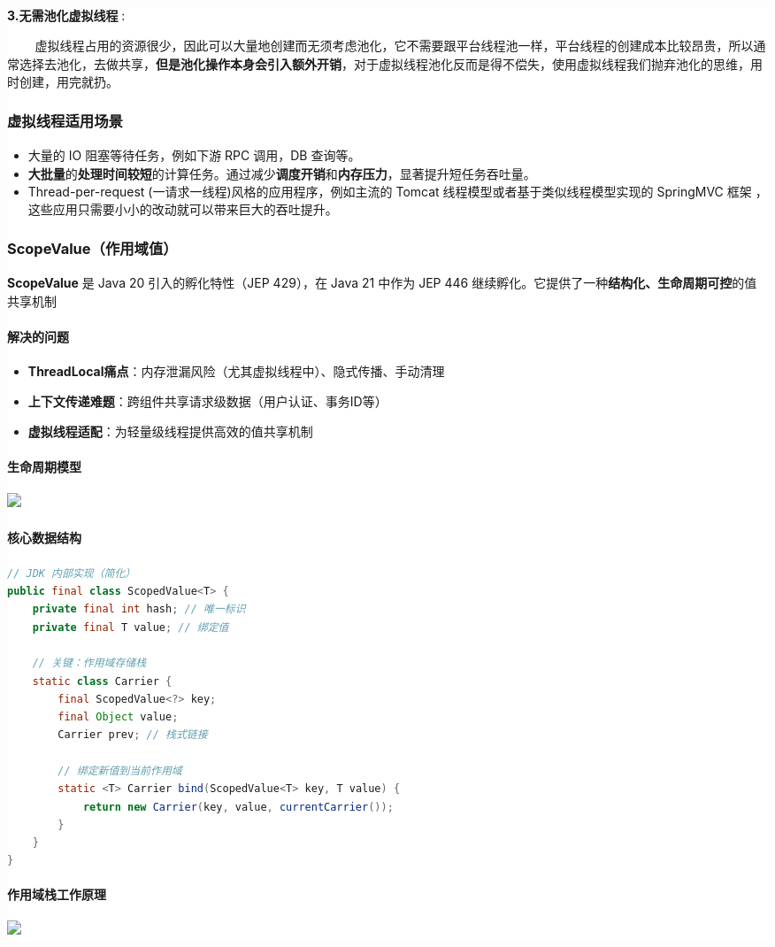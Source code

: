 **3.无需池化虚拟线程** :

        虚拟线程占用的资源很少，因此可以大量地创建而无须考虑池化，它不需要跟平台线程池一样，平台线程的创建成本比较昂贵，所以通常选择去池化，去做共享，**但是池化操作本身会引入额外开销**，对于虚拟线程池化反而是得不偿失，使用虚拟线程我们抛弃池化的思维，用时创建，用完就扔。

### 虚拟线程适用场景

- 大量的 IO 阻塞等待任务，例如下游 RPC 调用，DB 查询等。
- **大批量**的**处理时间较短**的计算任务。通过减少**调度开销**和**内存压力**，显著提升短任务吞吐量。
- Thread-per-request (一请求一线程)风格的应用程序，例如主流的 Tomcat 线程模型或者基于类似线程模型实现的 SpringMVC 框架 ，这些应用只需要小小的改动就可以带来巨大的吞吐提升。

### ScopeValue（作用域值）

**ScopeValue** 是 Java 20 引入的孵化特性（JEP 429），在 Java 21 中作为 JEP 446 继续孵化。它提供了一种**结构化、生命周期可控**的值共享机制

#### 解决的问题

- **ThreadLocal痛点**：内存泄漏风险（尤其虚拟线程中）、隐式传播、手动清理

- **上下文传递难题**：跨组件共享请求级数据（用户认证、事务ID等）

- **虚拟线程适配**：为轻量级线程提供高效的值共享机制

#### 生命周期模型

![](C:\Users\Administrator\AppData\Roaming\marktext\images\2025-07-30-18-22-28-image.png)

#### 核心数据结构

```java
// JDK 内部实现（简化）
public final class ScopedValue<T> {
    private final int hash; // 唯一标识
    private final T value; // 绑定值

    // 关键：作用域存储栈
    static class Carrier {
        final ScopedValue<?> key;
        final Object value;
        Carrier prev; // 栈式链接

        // 绑定新值到当前作用域
        static <T> Carrier bind(ScopedValue<T> key, T value) {
            return new Carrier(key, value, currentCarrier());
        }
    }
}
```

#### 作用域栈工作原理

![](C:\Users\Administrator\AppData\Roaming\marktext\images\2025-07-30-17-48-23-image.png)
